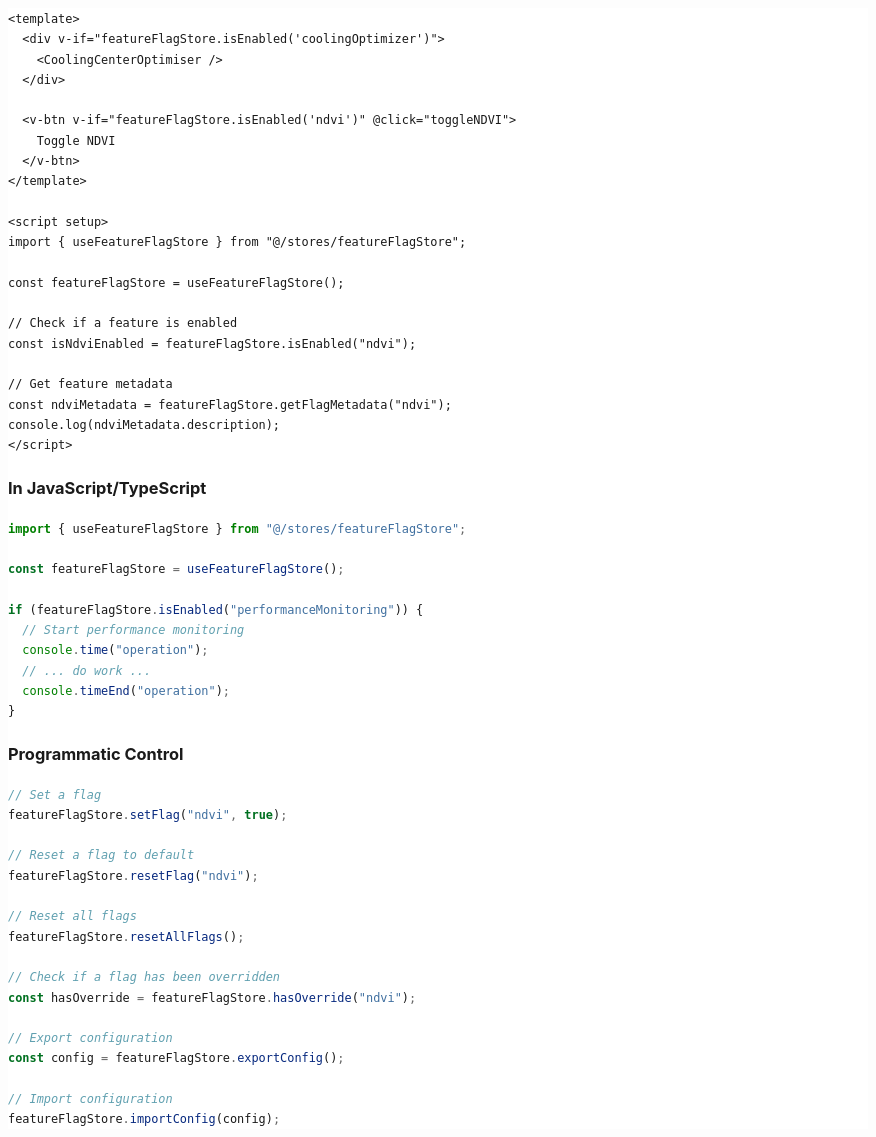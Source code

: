 ```vue
<template>
  <div v-if="featureFlagStore.isEnabled('coolingOptimizer')">
    <CoolingCenterOptimiser />
  </div>

  <v-btn v-if="featureFlagStore.isEnabled('ndvi')" @click="toggleNDVI">
    Toggle NDVI
  </v-btn>
</template>

<script setup>
import { useFeatureFlagStore } from "@/stores/featureFlagStore";

const featureFlagStore = useFeatureFlagStore();

// Check if a feature is enabled
const isNdviEnabled = featureFlagStore.isEnabled("ndvi");

// Get feature metadata
const ndviMetadata = featureFlagStore.getFlagMetadata("ndvi");
console.log(ndviMetadata.description);
</script>
```

### In JavaScript/TypeScript

```javascript
import { useFeatureFlagStore } from "@/stores/featureFlagStore";

const featureFlagStore = useFeatureFlagStore();

if (featureFlagStore.isEnabled("performanceMonitoring")) {
  // Start performance monitoring
  console.time("operation");
  // ... do work ...
  console.timeEnd("operation");
}
```

### Programmatic Control

```javascript
// Set a flag
featureFlagStore.setFlag("ndvi", true);

// Reset a flag to default
featureFlagStore.resetFlag("ndvi");

// Reset all flags
featureFlagStore.resetAllFlags();

// Check if a flag has been overridden
const hasOverride = featureFlagStore.hasOverride("ndvi");

// Export configuration
const config = featureFlagStore.exportConfig();

// Import configuration
featureFlagStore.importConfig(config);
```
